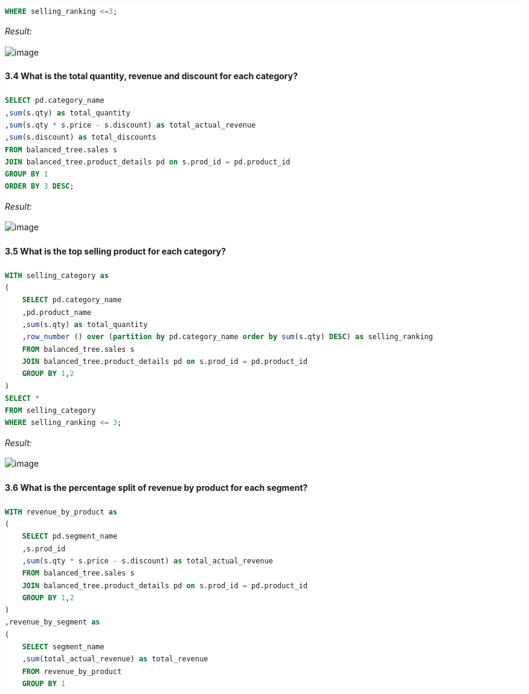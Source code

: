 ```sql
WHERE selling_ranking <=3;
```

_Result:_

![image](https://github.com/user-attachments/assets/844fb5bc-64c0-4ad3-b50b-92a9010b2ceb)


#### 3.4 What is the total quantity, revenue and discount for each category?
```sql
SELECT pd.category_name
,sum(s.qty) as total_quantity
,sum(s.qty * s.price - s.discount) as total_actual_revenue
,sum(s.discount) as total_discounts
FROM balanced_tree.sales s
JOIN balanced_tree.product_details pd on s.prod_id = pd.product_id
GROUP BY 1
ORDER BY 3 DESC;
```

_Result:_

![image](https://github.com/user-attachments/assets/1862975d-8f19-484b-8674-a5dcdb952941)

#### 3.5 What is the top selling product for each category?
```sql
WITH selling_category as
(
	SELECT pd.category_name
	,pd.product_name
	,sum(s.qty) as total_quantity
	,row_number () over (partition by pd.category_name order by sum(s.qty) DESC) as selling_ranking
	FROM balanced_tree.sales s
	JOIN balanced_tree.product_details pd on s.prod_id = pd.product_id
	GROUP BY 1,2
)
SELECT *
FROM selling_category
WHERE selling_ranking <= 3;
```

_Result:_

![image](https://github.com/user-attachments/assets/c5e0a043-d61c-48a0-86fb-5f6c11ef411e)



#### 3.6 What is the percentage split of revenue by product for each segment?
```sql
WITH revenue_by_product as
(
	SELECT pd.segment_name
	,s.prod_id
	,sum(s.qty * s.price - s.discount) as total_actual_revenue
	FROM balanced_tree.sales s
	JOIN balanced_tree.product_details pd on s.prod_id = pd.product_id
	GROUP BY 1,2
)
,revenue_by_segment as
(
	SELECT segment_name
	,sum(total_actual_revenue) as total_revenue
	FROM revenue_by_product
	GROUP BY 1
```